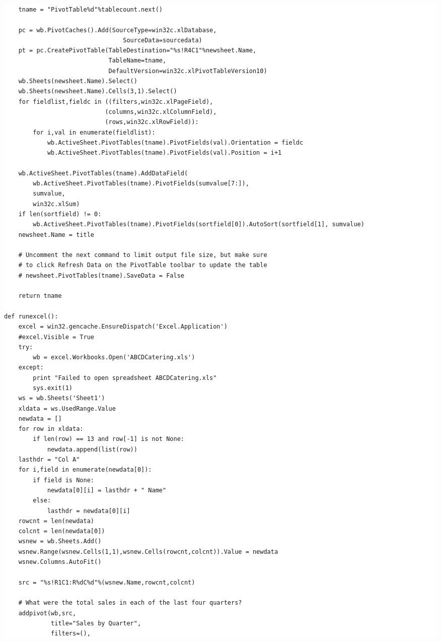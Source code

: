 ```
    tname = "PivotTable%d"%tablecount.next()

    pc = wb.PivotCaches().Add(SourceType=win32c.xlDatabase,
                                 SourceData=sourcedata)
    pt = pc.CreatePivotTable(TableDestination="%s!R4C1"%newsheet.Name,
                             TableName=tname,
                             DefaultVersion=win32c.xlPivotTableVersion10)
    wb.Sheets(newsheet.Name).Select()
    wb.Sheets(newsheet.Name).Cells(3,1).Select()
    for fieldlist,fieldc in ((filters,win32c.xlPageField),
                            (columns,win32c.xlColumnField),
                            (rows,win32c.xlRowField)):
        for i,val in enumerate(fieldlist):
            wb.ActiveSheet.PivotTables(tname).PivotFields(val).Orientation = fieldc
            wb.ActiveSheet.PivotTables(tname).PivotFields(val).Position = i+1

    wb.ActiveSheet.PivotTables(tname).AddDataField(
        wb.ActiveSheet.PivotTables(tname).PivotFields(sumvalue[7:]),
        sumvalue,
        win32c.xlSum)
    if len(sortfield) != 0:
        wb.ActiveSheet.PivotTables(tname).PivotFields(sortfield[0]).AutoSort(sortfield[1], sumvalue)
    newsheet.Name = title

    # Uncomment the next command to limit output file size, but make sure
    # to click Refresh Data on the PivotTable toolbar to update the table
    # newsheet.PivotTables(tname).SaveData = False

    return tname

def runexcel():
    excel = win32.gencache.EnsureDispatch('Excel.Application')
    #excel.Visible = True
    try:
        wb = excel.Workbooks.Open('ABCDCatering.xls')
    except:
        print "Failed to open spreadsheet ABCDCatering.xls"
        sys.exit(1)
    ws = wb.Sheets('Sheet1')
    xldata = ws.UsedRange.Value
    newdata = []
    for row in xldata:
        if len(row) == 13 and row[-1] is not None:
            newdata.append(list(row))
    lasthdr = "Col A"
    for i,field in enumerate(newdata[0]):
        if field is None:
            newdata[0][i] = lasthdr + " Name"
        else:
            lasthdr = newdata[0][i]
    rowcnt = len(newdata)
    colcnt = len(newdata[0])
    wsnew = wb.Sheets.Add()
    wsnew.Range(wsnew.Cells(1,1),wsnew.Cells(rowcnt,colcnt)).Value = newdata
    wsnew.Columns.AutoFit()

    src = "%s!R1C1:R%dC%d"%(wsnew.Name,rowcnt,colcnt)

    # What were the total sales in each of the last four quarters?
    addpivot(wb,src,
             title="Sales by Quarter",
             filters=(),
```